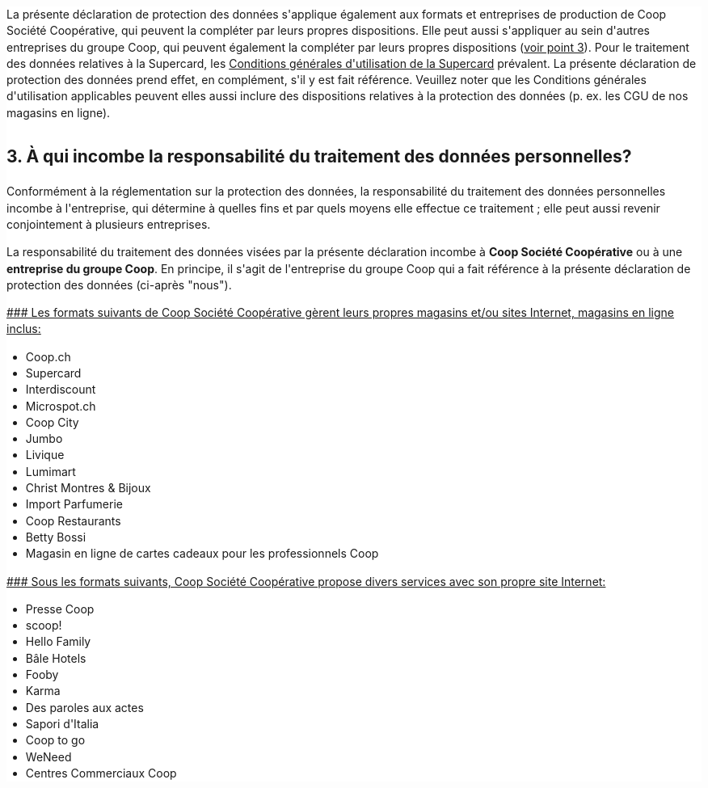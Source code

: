 La présente déclaration de protection des données s'applique également aux formats et entreprises de production de Coop Société Coopérative, qui peuvent la compléter par leurs propres dispositions. Elle peut aussi s'appliquer au sein d'autres entreprises du groupe Coop, qui peuvent également la compléter par leurs propres dispositions ([voir point 3](#drittens)). Pour le traitement des données relatives à la Supercard, les [Conditions générales d'utilisation de la Supercard](https://www.supercard.ch/fr/la-supercard/cgv.html) prévalent. La présente déclaration de protection des données prend effet, en complément, s'il y est fait référence. Veuillez noter que les Conditions générales d'utilisation applicables peuvent elles aussi inclure des dispositions relatives à la protection des données (p. ex. les CGU de nos magasins en ligne).

3\. À qui incombe la responsabilité du traitement des données personnelles?
---------------------------------------------------------------------------

Conformément à la réglementation sur la protection des données, la responsabilité du traitement des données personnelles incombe à l'entreprise, qui détermine à quelles fins et par quels moyens elle effectue ce traitement ; elle peut aussi revenir conjointement à plusieurs entreprises.

La responsabilité du traitement des données visées par la présente déclaration incombe à **Coop Société Coopérative** ou à une **entreprise du groupe Coop**. En principe, il s'agit de l'entreprise du groupe Coop qui a fait référence à la présente déclaration de protection des données (ci-après "nous").

[### Les formats suivants de Coop Société Coopérative gèrent leurs propres magasins et/ou sites Internet, magasins en ligne inclus:](#collapse_-224570133_0)

* Coop.ch
* Supercard
* Interdiscount
* Microspot.ch
* Coop City
* Jumbo
* Livique
* Lumimart
* Christ Montres & Bijoux
* Import Parfumerie
* Coop Restaurants
* Betty Bossi
* Magasin en ligne de cartes cadeaux pour les professionnels Coop

[### Sous les formats suivants, Coop Société Coopérative propose divers services avec son propre site Internet:](#collapse_1017244824_0)

* Presse Coop
* scoop!
* Hello Family
* Bâle Hotels
* Fooby
* Karma
* Des paroles aux actes
* Sapori d'Italia
* Coop to go
* WeNeed
* Centres Commerciaux Coop  
    